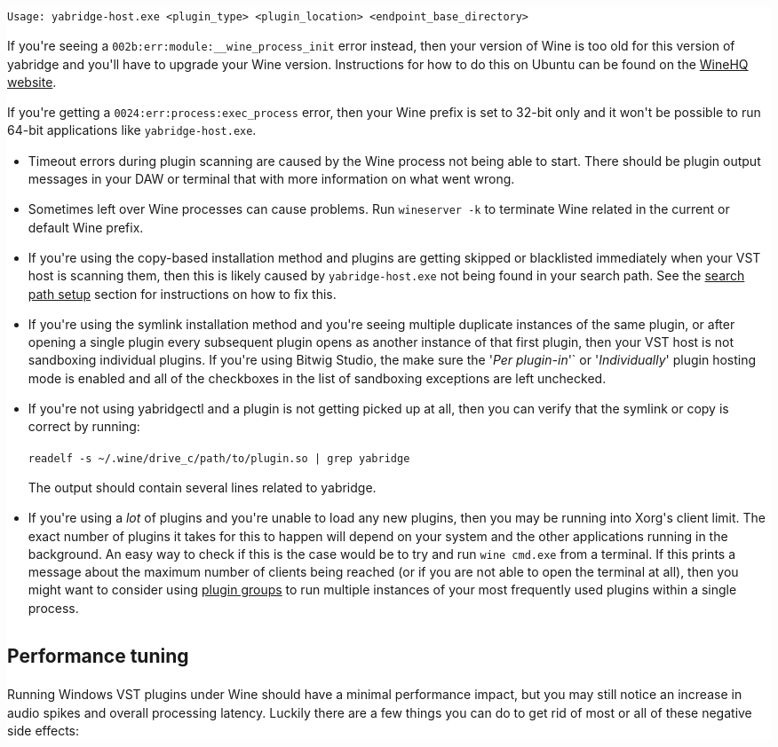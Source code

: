   ```
  Usage: yabridge-host.exe <plugin_type> <plugin_location> <endpoint_base_directory>
  ```

  If you're seeing a `002b:err:module:__wine_process_init` error instead, then
  your version of Wine is too old for this version of yabridge and you'll have
  to upgrade your Wine version. Instructions for how to do this on Ubuntu can be
  found on the [WineHQ website](https://wiki.winehq.org/Ubuntu).

  If you're getting a `0024:err:process:exec_process` error, then your Wine
  prefix is set to 32-bit only and it won't be possible to run 64-bit
  applications like `yabridge-host.exe`.

- Timeout errors during plugin scanning are caused by the Wine process not being
  able to start. There should be plugin output messages in your DAW or terminal
  that with more information on what went wrong.

- Sometimes left over Wine processes can cause problems. Run `wineserver -k` to
  terminate Wine related in the current or default Wine prefix.

- If you're using the copy-based installation method and plugins are getting
  skipped or blacklisted immediately when your VST host is scanning them, then
  this is likely caused by `yabridge-host.exe` not being found in your search
  path. See the [search path setup](#search-path-setup) section for instructions
  on how to fix this.

- If you're using the symlink installation method and you're seeing multiple
  duplicate instances of the same plugin, or after opening a single plugin every
  subsequent plugin opens as another instance of that first plugin, then your
  VST host is not sandboxing individual plugins. If you're using Bitwig Studio,
  the make sure the '_Per plugin-in_'` or '_Individually_' plugin hosting mode
  is enabled and all of the checkboxes in the list of sandboxing exceptions are
  left unchecked.

- If you're not using yabridgectl and a plugin is not getting picked up at all,
  then you can verify that the symlink or copy is correct by running:

  ```shell
  readelf -s ~/.wine/drive_c/path/to/plugin.so | grep yabridge
  ```

  The output should contain several lines related to yabridge.

- If you're using a _lot_ of plugins and you're unable to load any new plugins,
  then you may be running into Xorg's client limit. The exact number of plugins
  it takes for this to happen will depend on your system and the other
  applications running in the background. An easy way to check if this is the
  case would be to try and run `wine cmd.exe` from a terminal. If this prints a
  message about the maximum number of clients being reached (or if you are not
  able to open the terminal at all), then you might want to consider using
  [plugin groups](#plugin-groups) to run multiple instances of your most
  frequently used plugins within a single process.

## Performance tuning

Running Windows VST plugins under Wine should have a minimal performance impact,
but you may still notice an increase in audio spikes and overall processing
latency. Luckily there are a few things you can do to get rid of most or all of
these negative side effects:
